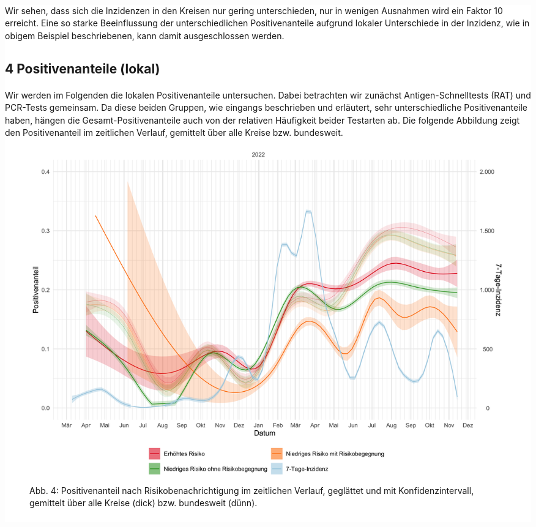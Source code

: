 Wir sehen, dass sich die Inzidenzen in den Kreisen nur gering unterschieden, nur in wenigen Ausnahmen wird ein Faktor 10 erreicht. Eine so starke Beeinflussung der unterschiedlichen Positivenanteile aufgrund lokaler Unterschiede in der Inzidenz, wie in obigem Beispiel beschriebenen, kann damit ausgeschlossen werden.

## 4 Positivenanteile (lokal)

Wir werden im Folgenden die lokalen Positivenanteile untersuchen. Dabei betrachten wir zunächst Antigen-Schnelltests (RAT) und PCR-Tests gemeinsam. Da diese beiden Gruppen, wie eingangs beschrieben und erläutert, sehr unterschiedliche Positivenanteile haben, hängen die Gesamt-Positivenanteile auch von der relativen Häufigkeit beider Testarten ab. Die folgende Abbildung zeigt den Positivenanteil im zeitlichen Verlauf, gemittelt über alle Kreise bzw. bundesweit.

<figure class="figure-img">
<img src="./ppa_test_result_lk_smooth_all-1.png" class="figure-img img-fluid" alt="Positivenanteil nach Risikobenachrichtigung im zeitlichen Verlauf, geglättet und mit Konfidenzintervall, gemittelt über alle Kreise (dick) bzw. bundesweit (dünn)."/>
<figcaption aria-hidden="true">Abb. 4: Positivenanteil nach Risikobenachrichtigung im zeitlichen Verlauf, geglättet und mit Konfidenzintervall, gemittelt über alle Kreise (dick) bzw. bundesweit (dünn).</figcaption>
<br>
</figure>
